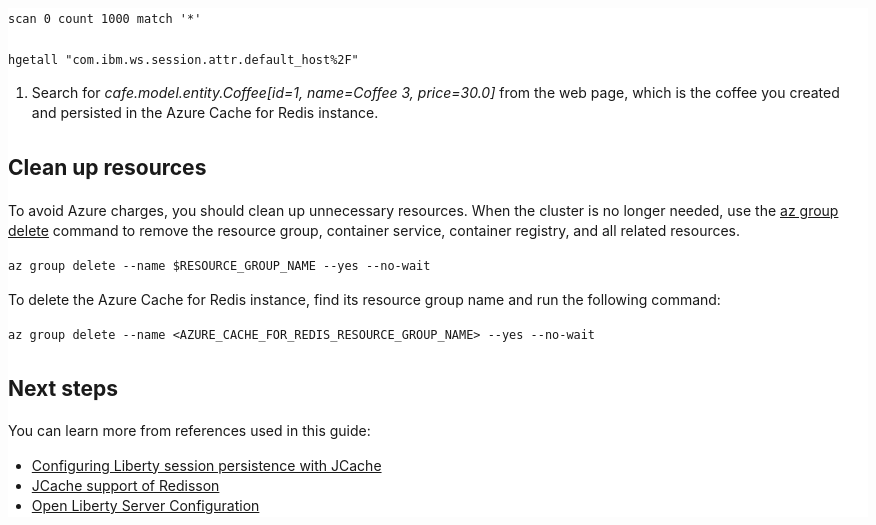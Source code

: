    ```text
   scan 0 count 1000 match '*'

   hgetall "com.ibm.ws.session.attr.default_host%2F"
   ```

1. Search for *cafe.model.entity.Coffee[id=1, name=Coffee 3, price=30.0]* from the web page, which is the coffee you created and persisted in the Azure Cache for Redis instance.

## Clean up resources

To avoid Azure charges, you should clean up unnecessary resources. When the cluster is no longer needed, use the [az group delete](/cli/azure/group#az_group_delete) command to remove the resource group, container service, container registry, and all related resources.

```azurecli-interactive
az group delete --name $RESOURCE_GROUP_NAME --yes --no-wait
```

To delete the Azure Cache for Redis instance, find its resource group name and run the following command:

```azurecli-interactive
az group delete --name <AZURE_CACHE_FOR_REDIS_RESOURCE_GROUP_NAME> --yes --no-wait
```

## Next steps

You can learn more from references used in this guide:

* [Configuring Liberty session persistence with JCache](https://www.ibm.com/docs/en/was-liberty/base?topic=manually-configuring-liberty-session-persistence-jcache)
* [JCache support of Redisson](https://redisson.org/glossary/jcache.html)
* [Open Liberty Server Configuration](https://openliberty.io/docs/ref/config/)
